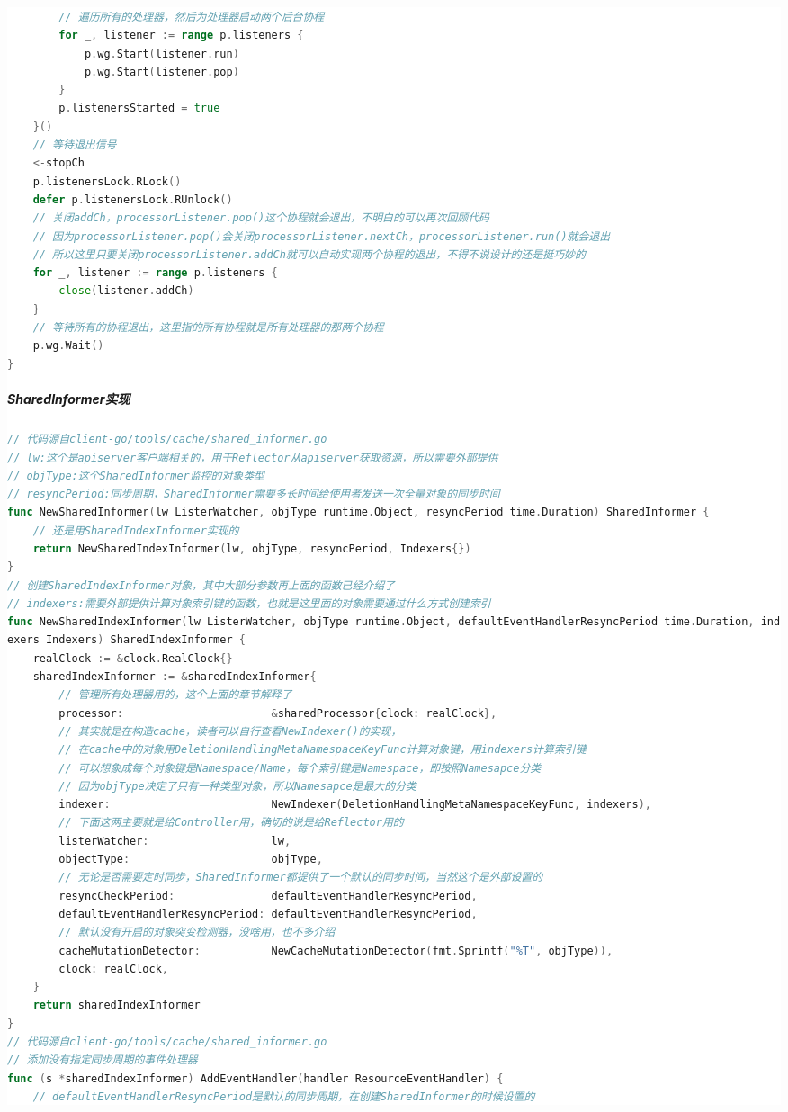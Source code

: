 ```go
        // 遍历所有的处理器，然后为处理器启动两个后台协程
        for _, listener := range p.listeners {
            p.wg.Start(listener.run)
            p.wg.Start(listener.pop)
        }
        p.listenersStarted = true
	}()
    // 等待退出信号
    <-stopCh
    p.listenersLock.RLock()
    defer p.listenersLock.RUnlock()
    // 关闭addCh，processorListener.pop()这个协程就会退出，不明白的可以再次回顾代码
    // 因为processorListener.pop()会关闭processorListener.nextCh，processorListener.run()就会退出
    // 所以这里只要关闭processorListener.addCh就可以自动实现两个协程的退出，不得不说设计的还是挺巧妙的
    for _, listener := range p.listeners {
        close(listener.addCh) 
    }
    // 等待所有的协程退出，这里指的所有协程就是所有处理器的那两个协程
    p.wg.Wait()
}
```
##### SharedInformer实现

```go
// 代码源自client-go/tools/cache/shared_informer.go
// lw:这个是apiserver客户端相关的，用于Reflector从apiserver获取资源，所以需要外部提供
// objType:这个SharedInformer监控的对象类型
// resyncPeriod:同步周期，SharedInformer需要多长时间给使用者发送一次全量对象的同步时间
func NewSharedInformer(lw ListerWatcher, objType runtime.Object, resyncPeriod time.Duration) SharedInformer {
    // 还是用SharedIndexInformer实现的
    return NewSharedIndexInformer(lw, objType, resyncPeriod, Indexers{})
}
// 创建SharedIndexInformer对象，其中大部分参数再上面的函数已经介绍了
// indexers:需要外部提供计算对象索引键的函数，也就是这里面的对象需要通过什么方式创建索引
func NewSharedIndexInformer(lw ListerWatcher, objType runtime.Object, defaultEventHandlerResyncPeriod time.Duration, indexers Indexers) SharedIndexInformer {
    realClock := &clock.RealClock{}
    sharedIndexInformer := &sharedIndexInformer{
        // 管理所有处理器用的，这个上面的章节解释了
        processor:                       &sharedProcessor{clock: realClock},
        // 其实就是在构造cache，读者可以自行查看NewIndexer()的实现，
        // 在cache中的对象用DeletionHandlingMetaNamespaceKeyFunc计算对象键，用indexers计算索引键
        // 可以想象成每个对象键是Namespace/Name，每个索引键是Namespace，即按照Namesapce分类
        // 因为objType决定了只有一种类型对象，所以Namesapce是最大的分类
        indexer:                         NewIndexer(DeletionHandlingMetaNamespaceKeyFunc, indexers),
        // 下面这两主要就是给Controller用，确切的说是给Reflector用的
        listerWatcher:                   lw,
        objectType:                      objType,
        // 无论是否需要定时同步，SharedInformer都提供了一个默认的同步时间，当然这个是外部设置的
        resyncCheckPeriod:               defaultEventHandlerResyncPeriod,
        defaultEventHandlerResyncPeriod: defaultEventHandlerResyncPeriod,
        // 默认没有开启的对象突变检测器，没啥用，也不多介绍
        cacheMutationDetector:           NewCacheMutationDetector(fmt.Sprintf("%T", objType)),
        clock: realClock,
    }
    return sharedIndexInformer
}
// 代码源自client-go/tools/cache/shared_informer.go
// 添加没有指定同步周期的事件处理器
func (s *sharedIndexInformer) AddEventHandler(handler ResourceEventHandler) {
    // defaultEventHandlerResyncPeriod是默认的同步周期，在创建SharedInformer的时候设置的
```